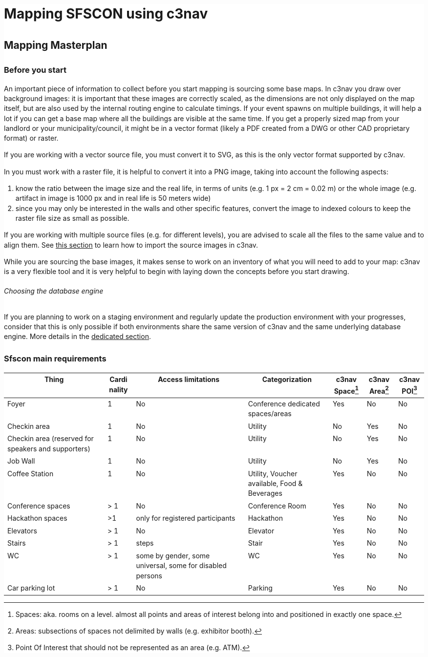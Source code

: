 

# Mapping SFSCON using c3nav

## Mapping Masterplan

### Before you start

An important piece of information to collect before you start mapping is sourcing some base maps. In c3nav you draw over background images: it is important that these images are correctly scaled, as the dimensions are not only displayed on the map itself, but are also used by the internal routing engine to calculate timings. If your event spawns on multiple buildings, it will help a lot if you can get a base map where all the buildings are visible at the same time. If you get a properly sized map from your landlord or your municipality/council, it might be in a vector format (likely a PDF created from a DWG or other CAD proprietary format) or raster. 

If you are working with a vector source file, you must convert it to SVG, as this is the only vector format supported by c3nav.

In you must work with a raster file, it is helpful to convert it into a PNG image, taking into account the following aspects:

1. know the ratio between the image size and the real life, in terms of units (e.g. 1 px = 2 cm = 0.02 m) or the whole image (e.g. artifact in image is 1000 px and in real life is 50 meters wide)
1. since you may only be interested in the walls and other specific features, convert the image to indexed colours to keep the raster file size as small as possible.

If you are working with multiple source files (e.g. for different levels), you are advised to scale all the files to the same value and to align them. See [this section](#setting-the-sources-reference-images-for-each-level) to learn how to import the source images in c3nav.

While you are sourcing the base images, it makes sense to work on an inventory of what you will need to add to your map: c3nav is a very flexible tool and it is very helpful to begin with laying down the concepts before you start drawing.

###### Choosing the database engine

If you are planning to work on a staging environment and regularly update the production environment with your progresses, consider that this is only possible if both environments share the same version of c3nav and the same underlying database engine. More details in the [dedicated section](#backuprestore-aka-importing-and-exporting-your-maps).

### Sfscon main requirements

| Thing                                               | Cardinality | Access limitations                                        | Categorization                               | c3nav Space[^space] | c3nav Area[^area] | c3nav POI[^POI] |
|-----------------------------------------------------|-------------|-----------------------------------------------------------|----------------------------------------------|---------------------|-------------------|-----------------|
| Foyer                                               | 1           | No                                                        | Conference dedicated spaces/areas            | Yes                 | No                | No              |
| Checkin area                                        | 1           | No                                                        | Utility                                      | No                  | Yes               | No              |
| Checkin area (reserved for speakers and supporters) | 1           | No                                                        | Utility                                      | No                  | Yes               | No              |
| Job Wall                                            | 1           | No                                                        | Utility                                      | No                  | Yes               | No              |
| Coffee Station                                      | 1           | No                                                        | Utility, Voucher available, Food & Beverages | Yes                 | No                | No              |
| Conference spaces                                   | \> 1        | No                                                        | Conference Room                              | Yes                 | No                | No              |
| Hackathon spaces                                    | \>1         | only for registered participants                          | Hackathon                                    | Yes                 | No                | No              |
| Elevators                                           | \> 1        | No                                                        | Elevator                                     | Yes                 | No                | No              |
| Stairs                                              | \> 1        | steps                                                     | Stair                                        | Yes                 | No                | No              |
| WC                                                  | \> 1        | some by gender, some universal, some for disabled persons | WC                                           | Yes                 | No                | No              |
| Car parking lot                                     | \> 1        | No                                                        | Parking                                      | Yes                 | No                | No              |

[^level]: levels of the map. almost everything directly visible on the map belongs directly or indirectly to a level.
[^space]: Spaces: aka. rooms on a level. almost all points and areas of interest belong into and positioned in exactly one space.
[^area]: Areas: subsections of spaces not delimited by walls (e.g. exhibitor booth).
[^POI]: Point Of Interest that should not be represented as an area (e.g. ATM).
[^dynamiclocation]: special feature: users can create dynamic location and update their live location, can be used for constantly moving objects like projects/POIs on wheels.